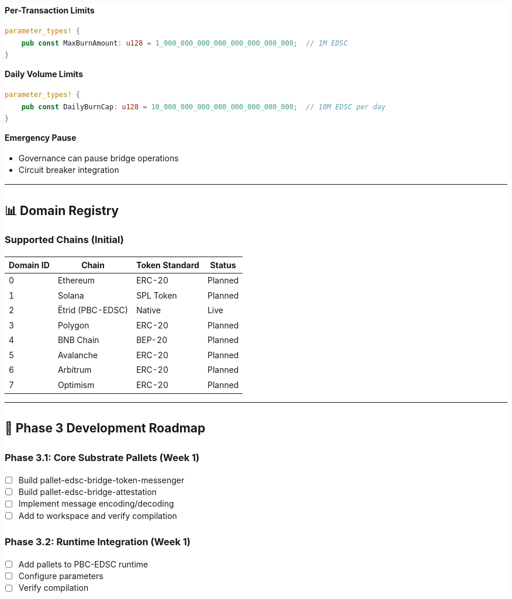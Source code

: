 **Per-Transaction Limits**
```rust
parameter_types! {
    pub const MaxBurnAmount: u128 = 1_000_000_000_000_000_000_000_000;  // 1M EDSC
}
```

**Daily Volume Limits**
```rust
parameter_types! {
    pub const DailyBurnCap: u128 = 10_000_000_000_000_000_000_000_000;  // 10M EDSC per day
}
```

**Emergency Pause**
- Governance can pause bridge operations
- Circuit breaker integration

---

## 📊 Domain Registry

### Supported Chains (Initial)

| Domain ID | Chain | Token Standard | Status |
|-----------|-------|----------------|--------|
| 0 | Ethereum | ERC-20 | Planned |
| 1 | Solana | SPL Token | Planned |
| 2 | Ëtrid (PBC-EDSC) | Native | Live |
| 3 | Polygon | ERC-20 | Planned |
| 4 | BNB Chain | BEP-20 | Planned |
| 5 | Avalanche | ERC-20 | Planned |
| 6 | Arbitrum | ERC-20 | Planned |
| 7 | Optimism | ERC-20 | Planned |

---

## 🎯 Phase 3 Development Roadmap

### Phase 3.1: Core Substrate Pallets (Week 1)
- [ ] Build pallet-edsc-bridge-token-messenger
- [ ] Build pallet-edsc-bridge-attestation
- [ ] Implement message encoding/decoding
- [ ] Add to workspace and verify compilation

### Phase 3.2: Runtime Integration (Week 1)
- [ ] Add pallets to PBC-EDSC runtime
- [ ] Configure parameters
- [ ] Verify compilation
